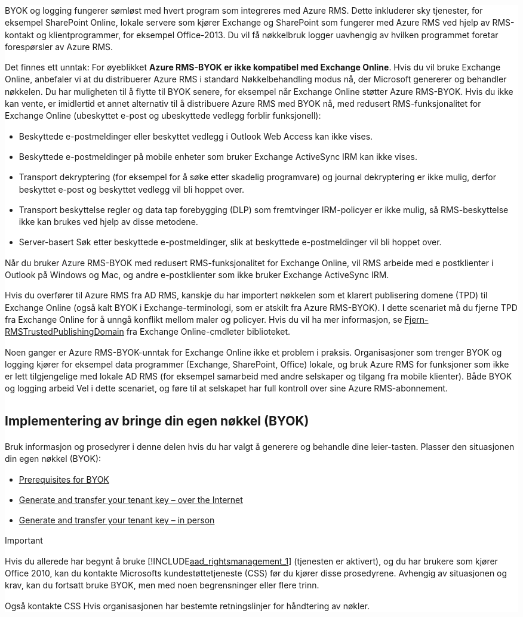 BYOK og logging fungerer sømløst med hvert program som integreres med Azure RMS. Dette inkluderer sky tjenester, for eksempel SharePoint Online, lokale servere som kjører Exchange og SharePoint som fungerer med Azure RMS ved hjelp av RMS-kontakt og klientprogrammer, for eksempel Office-2013. Du vil få nøkkelbruk logger uavhengig av hvilken programmet foretar forespørsler av Azure RMS.

Det finnes ett unntak: For øyeblikket **Azure RMS-BYOK er ikke kompatibel med Exchange Online**.  Hvis du vil bruke Exchange Online, anbefaler vi at du distribuerer Azure RMS i standard Nøkkelbehandling modus nå, der Microsoft genererer og behandler nøkkelen. Du har muligheten til å flytte til BYOK senere, for eksempel når Exchange Online støtter Azure RMS-BYOK. Hvis du ikke kan vente, er imidlertid et annet alternativ til å distribuere Azure RMS med BYOK nå, med redusert RMS-funksjonalitet for Exchange Online (ubeskyttet e-post og ubeskyttede vedlegg forblir funksjonell):

-   Beskyttede e-postmeldinger eller beskyttet vedlegg i Outlook Web Access kan ikke vises.

-   Beskyttede e-postmeldinger på mobile enheter som bruker Exchange ActiveSync IRM kan ikke vises.

-   Transport dekryptering (for eksempel for å søke etter skadelig programvare) og journal dekryptering er ikke mulig, derfor beskyttet e-post og beskyttet vedlegg vil bli hoppet over.

-   Transport beskyttelse regler og data tap forebygging (DLP) som fremtvinger IRM-policyer er ikke mulig, så RMS-beskyttelse ikke kan brukes ved hjelp av disse metodene.

-   Server-basert Søk etter beskyttede e-postmeldinger, slik at beskyttede e-postmeldinger vil bli hoppet over.

Når du bruker Azure RMS-BYOK med redusert RMS-funksjonalitet for Exchange Online, vil RMS arbeide med e postklienter i Outlook på Windows og Mac, og andre e-postklienter som ikke bruker Exchange ActiveSync IRM.

Hvis du overfører til Azure RMS fra AD RMS, kanskje du har importert nøkkelen som et klarert publisering domene (TPD) til Exchange Online (også kalt BYOK i Exchange-terminologi, som er atskilt fra Azure RMS-BYOK). I dette scenariet må du fjerne TPD fra Exchange Online for å unngå konflikt mellom maler og policyer. Hvis du vil ha mer informasjon, se [Fjern-RMSTrustedPublishingDomain](https://technet.microsoft.com/library/jj200720%28v=exchg.150%29.aspx) fra Exchange Online-cmdleter biblioteket.

Noen ganger er Azure RMS-BYOK-unntak for Exchange Online ikke et problem i praksis. Organisasjoner som trenger BYOK og logging kjører for eksempel data programmer (Exchange, SharePoint, Office) lokale, og bruk Azure RMS for funksjoner som ikke er lett tilgjengelige med lokale AD RMS (for eksempel samarbeid med andre selskaper og tilgang fra mobile klienter). Både BYOK og logging arbeid Vel i dette scenariet, og føre til at selskapet har full kontroll over sine Azure RMS-abonnement.

## <a name="BKMK_ImplementBYOK"></a>Implementering av bringe din egen nøkkel (BYOK)
Bruk informasjon og prosedyrer i denne delen hvis du har valgt å generere og behandle dine leier-tasten. Plasser den situasjonen din egen nøkkel (BYOK):

-   [Prerequisites for BYOK](../Topic/Planning_and_Implementing_Your_Azure_Rights_Management_Tenant_Key.md#BKMK_Preqs)

-   [Generate and transfer your tenant key – over the Internet](../Topic/Planning_and_Implementing_Your_Azure_Rights_Management_Tenant_Key.md#BKMK_BYOK_Internet)

-   [Generate and transfer your tenant key – in person](../Topic/Planning_and_Implementing_Your_Azure_Rights_Management_Tenant_Key.md#BKMK_BYOK_InPerson)

> [!IMPORTANT]
> Hvis du allerede har begynt å bruke [!INCLUDE[aad_rightsmanagement_1](../Token/aad_rightsmanagement_1_md.md)] (tjenesten er aktivert), og du har brukere som kjører Office 2010, kan du kontakte Microsofts kundestøttetjeneste (CSS) før du kjører disse prosedyrene. Avhengig av situasjonen og krav, kan du fortsatt bruke BYOK, men med noen begrensninger eller flere trinn.
> 
> Også kontakte CSS Hvis organisasjonen har bestemte retningslinjer for håndtering av nøkler.
